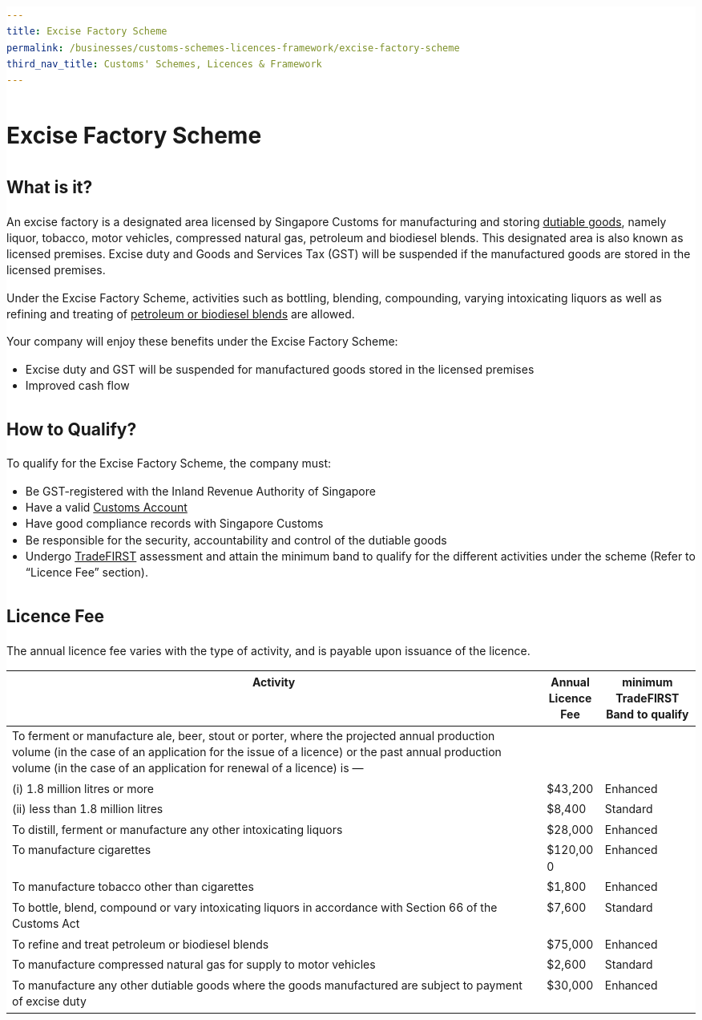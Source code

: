```yaml
---
title: Excise Factory Scheme
permalink: /businesses/customs-schemes-licences-framework/excise-factory-scheme
third_nav_title: Customs' Schemes, Licences & Framework
---
```


# Excise Factory Scheme

## What is it?

An excise factory is a designated area licensed by Singapore Customs for manufacturing and storing  [dutiable goods](/businesses/valuation-duties-taxes-and-fees/duties-and-dutiable-goods), namely liquor, tobacco, motor vehicles, compressed natural gas, petroleum and biodiesel blends. This designated area is also known as licensed premises. Excise duty and Goods and Services Tax (GST) will be suspended if the manufactured goods are stored in the licensed premises.

Under the Excise Factory Scheme, activities such as bottling, blending, compounding, varying intoxicating liquors as well as refining and treating of  [petroleum or biodiesel blends](/businesses/customs-schemes-licences-framework/petroleum-licences)  are allowed.

Your company will enjoy these benefits under the Excise Factory Scheme:

-   Excise duty and GST will be suspended for manufactured goods stored in the licensed premises
-   Improved cash flow

## How to Qualify?

To qualify for the Excise Factory Scheme, the company must:

-   Be GST-registered with the Inland Revenue Authority of Singapore
-   Have a valid  [Customs Account](/businesses/new-traders-and-registration-services/registration-services/activate-customs-account)
-   Have good compliance records with Singapore Customs
-   Be responsible for the security, accountability and control of the dutiable goods
-   Undergo  [TradeFIRST](/businesses/customs-schemes-licences-framework/trade-first) assessment and attain the minimum band to qualify for the different activities under the scheme (Refer to “Licence Fee” section).

## Licence Fee

The annual licence fee varies with the type of activity, and is payable upon issuance of the licence.

| Activity | Annual Licence Fee | minimum TradeFIRST Band to qualify |
|----------|--------------------|------------------------------------|
| To ferment or manufacture ale, beer, stout or porter, where the projected annual production volume (in the case of an application for the issue of a licence) or the past annual production volume (in the case of an application for renewal of a licence) is — |  |
| (i) 1.8 million litres or more | $43,200 | Enhanced |
| (ii) less than 1.8 million litres | $8,400 | Standard |
| To distill, ferment or manufacture any other intoxicating liquors | $28,000 | Enhanced |
| To manufacture cigarettes | $120,000 | Enhanced |
| To manufacture tobacco other than cigarettes | $1,800 | Enhanced | 
| To bottle, blend, compound or vary intoxicating liquors in accordance with Section 66 of the Customs Act | $7,600 | Standard |
| To refine and treat petroleum or biodiesel blends | $75,000 | Enhanced |
| To manufacture compressed natural gas for supply to motor vehicles | $2,600 | Standard |
| To manufacture any other dutiable goods where the goods manufactured are subject to payment of excise duty | $30,000 | Enhanced |